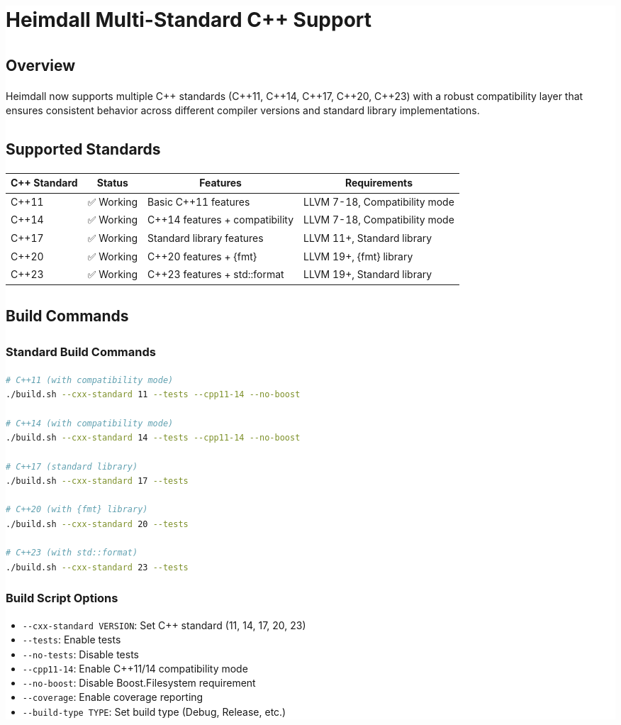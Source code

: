 # Heimdall Multi-Standard C++ Support

## Overview

Heimdall now supports multiple C++ standards (C++11, C++14, C++17, C++20, C++23) with a robust compatibility layer that ensures consistent behavior across different compiler versions and standard library implementations.

## Supported Standards

| C++ Standard | Status | Features | Requirements |
|--------------|--------|----------|--------------|
| C++11 | ✅ Working | Basic C++11 features | LLVM 7-18, Compatibility mode |
| C++14 | ✅ Working | C++14 features + compatibility | LLVM 7-18, Compatibility mode |
| C++17 | ✅ Working | Standard library features | LLVM 11+, Standard library |
| C++20 | ✅ Working | C++20 features + {fmt} | LLVM 19+, {fmt} library |
| C++23 | ✅ Working | C++23 features + std::format | LLVM 19+, Standard library |

## Build Commands

### Standard Build Commands
```bash
# C++11 (with compatibility mode)
./build.sh --cxx-standard 11 --tests --cpp11-14 --no-boost

# C++14 (with compatibility mode)
./build.sh --cxx-standard 14 --tests --cpp11-14 --no-boost

# C++17 (standard library)
./build.sh --cxx-standard 17 --tests

# C++20 (with {fmt} library)
./build.sh --cxx-standard 20 --tests

# C++23 (with std::format)
./build.sh --cxx-standard 23 --tests
```

### Build Script Options
- `--cxx-standard VERSION`: Set C++ standard (11, 14, 17, 20, 23)
- `--tests`: Enable tests
- `--no-tests`: Disable tests
- `--cpp11-14`: Enable C++11/14 compatibility mode
- `--no-boost`: Disable Boost.Filesystem requirement
- `--coverage`: Enable coverage reporting
- `--build-type TYPE`: Set build type (Debug, Release, etc.)
